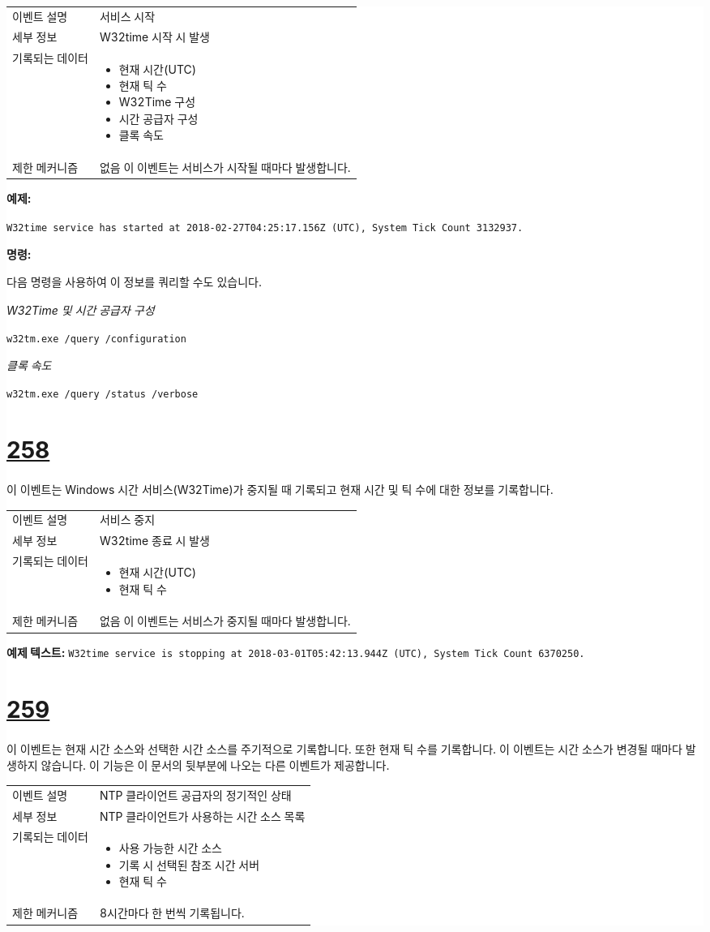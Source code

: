 |||
|---|---|
|이벤트 설명 |서비스 시작 |
|세부 정보 |W32time 시작 시 발생 |
|기록되는 데이터 |<ul><li>현재 시간(UTC)</li><li>현재 틱 수</li><li>W32Time 구성</li><li>시간 공급자 구성</li><li>클록 속도</li></ul> |
|제한 메커니즘  |없음 이 이벤트는 서비스가 시작될 때마다 발생합니다. |

**예제:**
```
W32time service has started at 2018-02-27T04:25:17.156Z (UTC), System Tick Count 3132937.
```

**명령:**

다음 명령을 사용하여 이 정보를 쿼리할 수도 있습니다.

*W32Time 및 시간 공급자 구성*
```
w32tm.exe /query /configuration
```

*클록 속도*
```
w32tm.exe /query /status /verbose
```


# <a name="258"></a>[258](#tab/258)
이 이벤트는 Windows 시간 서비스(W32Time)가 중지될 때 기록되고 현재 시간 및 틱 수에 대한 정보를 기록합니다.

|||
|---|---|
|이벤트 설명 |서비스 중지 |
|세부 정보 |W32time 종료 시 발생 |
|기록되는 데이터 |<ul><li>현재 시간(UTC)</li><li>현재 틱 수</li></ul> |
|제한 메커니즘  |없음 이 이벤트는 서비스가 중지될 때마다 발생합니다. |

**예제 텍스트:** 
`W32time service is stopping at 2018-03-01T05:42:13.944Z (UTC), System Tick Count 6370250.`

# <a name="259"></a>[259](#tab/259)
이 이벤트는 현재 시간 소스와 선택한 시간 소스를 주기적으로 기록합니다.  또한 현재 틱 수를 기록합니다.  이 이벤트는 시간 소스가 변경될 때마다 발생하지 않습니다.  이 기능은 이 문서의 뒷부분에 나오는 다른 이벤트가 제공합니다.

|||
|---|---|
|이벤트 설명 |NTP 클라이언트 공급자의 정기적인 상태 |
|세부 정보 |NTP 클라이언트가 사용하는 시간 소스 목록 |
|기록되는 데이터 |<ul><li>사용 가능한 시간 소스</li><li>기록 시 선택된 참조 시간 서버</li><li>현재 틱 수</li></ul>  |
|제한 메커니즘  |8시간마다 한 번씩 기록됩니다. |
